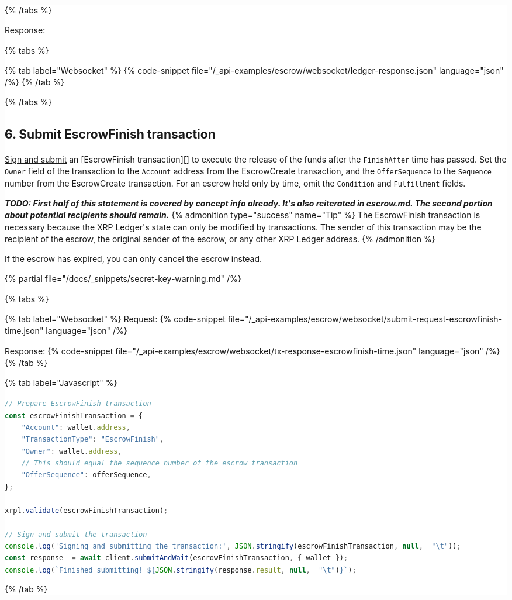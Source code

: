 {% /tabs %}

Response:

{% tabs %}

{% tab label="Websocket" %}
{% code-snippet file="/_api-examples/escrow/websocket/ledger-response.json" language="json" /%}
{% /tab %}

{% /tabs %}


## 6. Submit EscrowFinish transaction

[Sign and submit](../../../../concepts/transactions/index.md#signing-and-submitting-transactions) an [EscrowFinish transaction][] to execute the release of the funds after the `FinishAfter` time has passed. Set the `Owner` field of the transaction to the `Account` address from the EscrowCreate transaction, and the `OfferSequence` to the `Sequence` number from the EscrowCreate transaction. For an escrow held only by time, omit the `Condition` and `Fulfillment` fields.

***TODO: First half of this statement is covered by concept info already. It's also reiterated in escrow.md. The second portion about potential recipients should remain.***
{% admonition type="success" name="Tip" %}
The EscrowFinish transaction is necessary because the XRP Ledger's state can only be modified by transactions. The sender of this transaction may be the recipient of the escrow, the original sender of the escrow, or any other XRP Ledger address.
{% /admonition %}

If the escrow has expired, you can only [cancel the escrow](cancel-an-expired-escrow.md) instead.

{% partial file="/docs/_snippets/secret-key-warning.md" /%} 

{% tabs %}

{% tab label="Websocket" %}
Request:
{% code-snippet file="/_api-examples/escrow/websocket/submit-request-escrowfinish-time.json" language="json" /%}

Response:
{% code-snippet file="/_api-examples/escrow/websocket/tx-response-escrowfinish-time.json" language="json" /%}
{% /tab %}

{% tab label="Javascript" %}
```js
// Prepare EscrowFinish transaction ---------------------------------
const escrowFinishTransaction = {
    "Account": wallet.address,
    "TransactionType": "EscrowFinish",
    "Owner": wallet.address,
    // This should equal the sequence number of the escrow transaction
    "OfferSequence": offerSequence,
};

xrpl.validate(escrowFinishTransaction);

// Sign and submit the transaction ----------------------------------------
console.log('Signing and submitting the transaction:', JSON.stringify(escrowFinishTransaction, null,  "\t"));
const response  = await client.submitAndWait(escrowFinishTransaction, { wallet });
console.log(`Finished submitting! ${JSON.stringify(response.result, null,  "\t")}`);
```
{% /tab %}
